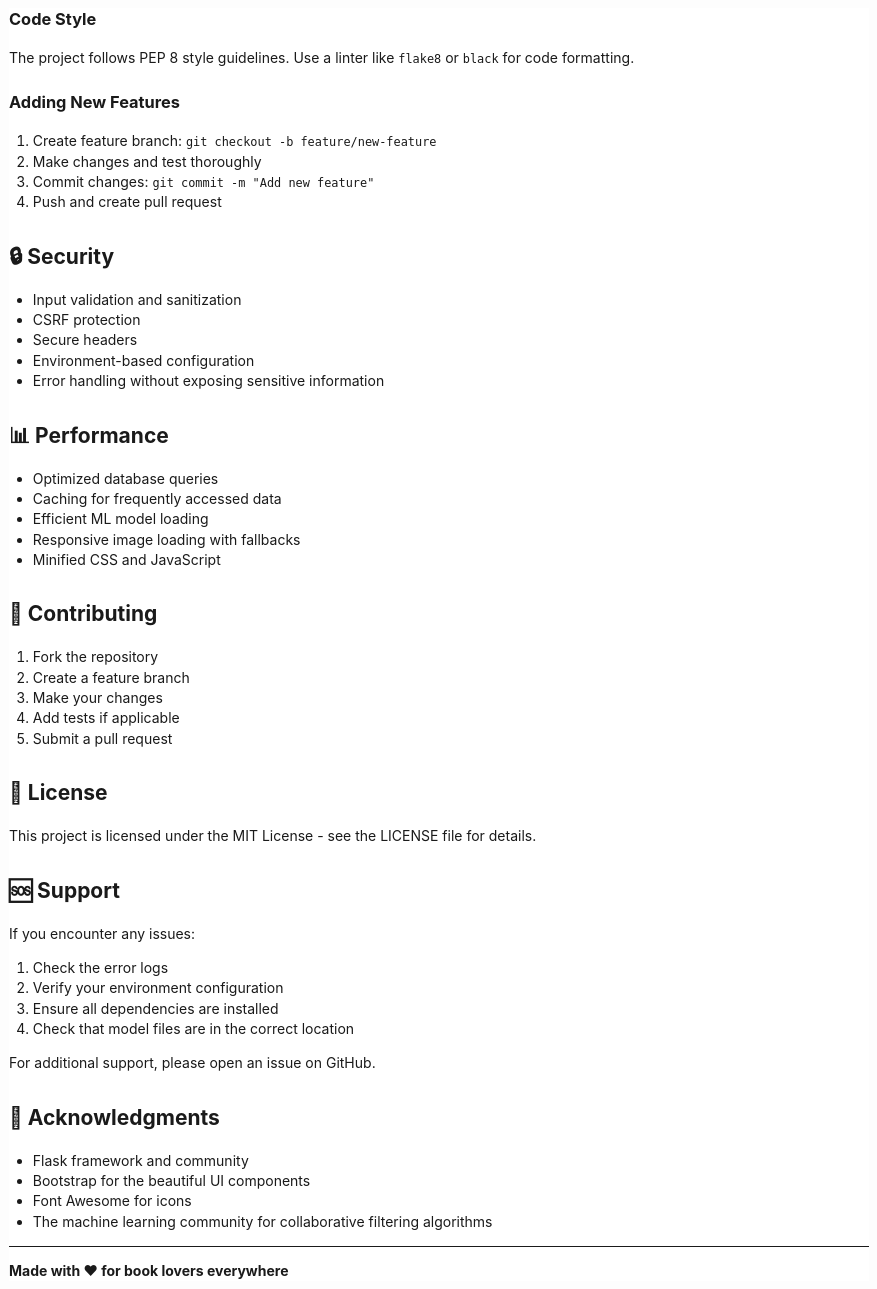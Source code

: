 ### Code Style
The project follows PEP 8 style guidelines. Use a linter like `flake8` or `black` for code formatting.

### Adding New Features
1. Create feature branch: `git checkout -b feature/new-feature`
2. Make changes and test thoroughly
3. Commit changes: `git commit -m "Add new feature"`
4. Push and create pull request

## 🔒 Security

- Input validation and sanitization
- CSRF protection
- Secure headers
- Environment-based configuration
- Error handling without exposing sensitive information

## 📊 Performance

- Optimized database queries
- Caching for frequently accessed data
- Efficient ML model loading
- Responsive image loading with fallbacks
- Minified CSS and JavaScript

## 🤝 Contributing

1. Fork the repository
2. Create a feature branch
3. Make your changes
4. Add tests if applicable
5. Submit a pull request

## 📝 License

This project is licensed under the MIT License - see the LICENSE file for details.

## 🆘 Support

If you encounter any issues:

1. Check the error logs
2. Verify your environment configuration
3. Ensure all dependencies are installed
4. Check that model files are in the correct location

For additional support, please open an issue on GitHub.

## 🙏 Acknowledgments

- Flask framework and community
- Bootstrap for the beautiful UI components
- Font Awesome for icons
- The machine learning community for collaborative filtering algorithms

---

**Made with ❤️ for book lovers everywhere**
